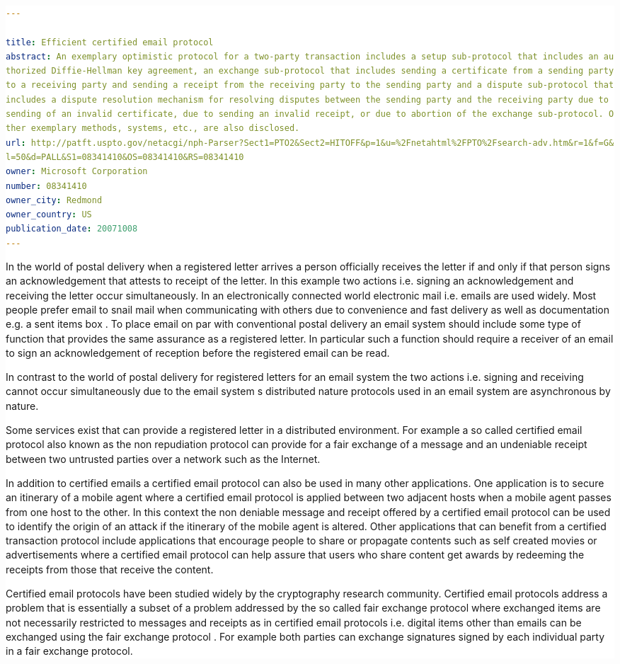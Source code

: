 ```yaml
---

title: Efficient certified email protocol
abstract: An exemplary optimistic protocol for a two-party transaction includes a setup sub-protocol that includes an authorized Diffie-Hellman key agreement, an exchange sub-protocol that includes sending a certificate from a sending party to a receiving party and sending a receipt from the receiving party to the sending party and a dispute sub-protocol that includes a dispute resolution mechanism for resolving disputes between the sending party and the receiving party due to sending of an invalid certificate, due to sending an invalid receipt, or due to abortion of the exchange sub-protocol. Other exemplary methods, systems, etc., are also disclosed.
url: http://patft.uspto.gov/netacgi/nph-Parser?Sect1=PTO2&Sect2=HITOFF&p=1&u=%2Fnetahtml%2FPTO%2Fsearch-adv.htm&r=1&f=G&l=50&d=PALL&S1=08341410&OS=08341410&RS=08341410
owner: Microsoft Corporation
number: 08341410
owner_city: Redmond
owner_country: US
publication_date: 20071008
---
```

In the world of postal delivery when a registered letter arrives a person officially receives the letter if and only if that person signs an acknowledgement that attests to receipt of the letter. In this example two actions i.e. signing an acknowledgement and receiving the letter occur simultaneously. In an electronically connected world electronic mail i.e. emails are used widely. Most people prefer email to snail mail when communicating with others due to convenience and fast delivery as well as documentation e.g. a sent items box . To place email on par with conventional postal delivery an email system should include some type of function that provides the same assurance as a registered letter. In particular such a function should require a receiver of an email to sign an acknowledgement of reception before the registered email can be read.

In contrast to the world of postal delivery for registered letters for an email system the two actions i.e. signing and receiving cannot occur simultaneously due to the email system s distributed nature protocols used in an email system are asynchronous by nature.

Some services exist that can provide a registered letter in a distributed environment. For example a so called certified email protocol also known as the non repudiation protocol can provide for a fair exchange of a message and an undeniable receipt between two untrusted parties over a network such as the Internet.

In addition to certified emails a certified email protocol can also be used in many other applications. One application is to secure an itinerary of a mobile agent where a certified email protocol is applied between two adjacent hosts when a mobile agent passes from one host to the other. In this context the non deniable message and receipt offered by a certified email protocol can be used to identify the origin of an attack if the itinerary of the mobile agent is altered. Other applications that can benefit from a certified transaction protocol include applications that encourage people to share or propagate contents such as self created movies or advertisements where a certified email protocol can help assure that users who share content get awards by redeeming the receipts from those that receive the content.

Certified email protocols have been studied widely by the cryptography research community. Certified email protocols address a problem that is essentially a subset of a problem addressed by the so called fair exchange protocol where exchanged items are not necessarily restricted to messages and receipts as in certified email protocols i.e. digital items other than emails can be exchanged using the fair exchange protocol . For example both parties can exchange signatures signed by each individual party in a fair exchange protocol.
